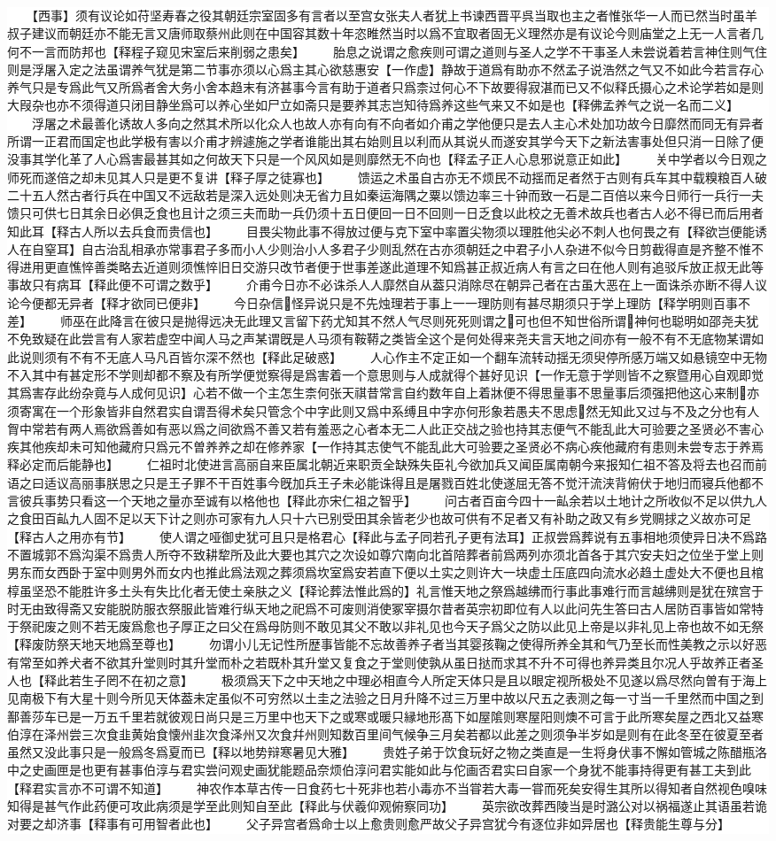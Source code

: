 


















　　【西事】须有议论如苻坚寿春之役其朝廷宗室固多有言者以至宫女张夫人者犹上书谏西晋平呉当取也主之者惟张华一人而已然当时虽羊叔子建议而朝廷亦不能无言又唐师取蔡州此则在中国容其数十年恣睢然当时以爲不宜取者固无义理然亦是有议论今则庙堂之上无一人言者几何不一言而防邦也【释程子窥见宋室后来削弱之患矣】
　　胎息之说谓之愈疾则可谓之道则与圣人之学不干事圣人未尝说着若言神住则气住则是浮屠入定之法虽谓养气犹是第二节事亦须以心爲主其心欲慈惠安【一作虚】静故于道爲有助亦不然孟子说浩然之气又不如此今若言存心养气只是专爲此气又所爲者舍大务小舍本趋末有济甚事今言有助于道者只爲柰过何心不下故要得寂湛而已又不似释氏摄心之术论学若如是则大叚杂也亦不须得道只闭目静坐爲可以养心坐如尸立如斋只是要养其志岂知待爲养这些气来又不如是也【释佛孟养气之说一名而二义】
　　浮屠之术最善化诱故人多向之然其术所以化众人也故人亦有向有不向者如介甫之学他便只是去人主心术处加功故今日靡然而同无有异者所谓一正君而国定也此学极有害以介甫才辨遽施之学者谁能出其右始则且以利而从其说乆而遂安其学今天下之新法害事处但只消一日除了便没事其学化革了人心爲害最甚其如之何故天下只是一个风风如是则靡然无不向也【释孟子正人心息邪说意正如此】
　　关中学者以今日观之师死而遂倍之却未见其人只是更不复讲【释子厚之徒寡也】
　　馈运之术虽自古亦无不烦民不动揺而足者然于古则有兵车其中载糗粮百人破二十五人然古者行兵在中国又不远敌若是深入远处则决无省力且如秦运海隅之粟以馈边率三十钟而致一石是二百倍以来今日师行一兵行一夫馈只可供七日其余日必俱乏食也且计之须三夫而助一兵仍须十五日便回一日不回则一日乏食以此校之无善术故兵也者古人必不得已而后用者知此耳【释古人所以去兵食而贵信也】
　　目畏尖物此事不得放过便与克下室中率置尖物须以理胜他尖必不刺人也何畏之有【释欲岂便能诱人在自窒耳】自古治乱相承亦常事君子多而小人少则治小人多君子少则乱然在古亦须朝廷之中君子小人杂进不似今日剪截得直是齐整不惟不得进用更直憔悴善类略去近道则须憔悴旧日交游只改节者便于世事差遂此道理不知爲甚正叔近病人有言之曰在他人则有追驳斥放正叔无此等事故只有病耳【释此便不可谓之数乎】
　　介甫今日亦不必诛杀人人靡然自从葢只消除尽在朝异己者在古虽大恶在上一面诛杀亦断不得人议论今便都无异者【释才欲同已便非】
　　今日杂信怪异说只是不先烛理若于事上一一理防则有甚尽期须只于学上理防【释学明则百事不差】
　　师巫在此降言在彼只是抛得远决无此理又言留下药尤知其不然人气尽则死死则谓之可也但不知世俗所谓神何也聪明如邵尧夫犹不免致疑在此尝言有人家若虚空中闻人马之声某谓旣是人马须有鞍鞯之类皆全这个是何处得来尧夫言天地之间亦有一般不有不无底物某谓如此说则须有不有不无底人马凡百皆尔深不然也【释此足破惑】
　　人心作主不定正如一个翻车流转动揺无须臾停所感万端又如悬镜空中无物不入其中有甚定形不学则却都不察及有所学便觉察得是爲害着一个意思则与人成就得个甚好见识【一作无意于学则皆不之察暨用心自观即觉其爲害存此纷杂竟与人成何见识】心若不做一个主怎生柰何张天祺昔常言自约数年自上着牀便不得思量事不思量事后须强把他这心来制亦须寄寓在一个形象皆非自然君实自谓吾得术矣只管念个中字此则又爲中系缚且中字亦何形象若愚夫不思虑然无知此又过与不及之分也有人胷中常若有两人焉欲爲善如有恶以爲之间欲爲不善又若有羞恶之心者本无二人此正交战之验也持其志便气不能乱此大可验要之圣贤必不害心疾其他疾却未可知他藏府只爲元不曽养养之却在修养家【一作持其志使气不能乱此大可验要之圣贤必不病心疾他藏府有患则未尝专志于养焉　释必定而后能静也】
　　仁祖时北使进言高丽自来臣属北朝近来职贡全缺殊失臣礼今欲加兵又闻臣属南朝今来报知仁祖不答及将去也召而前语之曰适议高丽事朕思之只是王子罪不干百姓事今旣加兵王子未必能诛得且是屠戮百姓北使遂屈无答不觉汗流浃背俯伏于地归而寝兵他都不言彼兵事势只看这一个天地之量亦至诚有以格他也【释此亦宋仁祖之智乎】
　　问古者百亩今四十一畆余若以土地计之所收似不足以供九人之食田百畆九人固不足以天下计之则亦可家有九人只十六已别受田其余皆老少也故可供有不足者又有补助之政又有乡党赒捄之义故亦可足【释古人之用亦有节】
　　使人谓之哑御史犹可且只是格君心【释此与孟子同若孔子更有法耳】正叔尝爲葬说有五事相地须使异日决不爲路不置城郭不爲沟渠不爲贵人所夺不致耕犂所及此大要也其穴之次设如尊穴南向北首陪葬者前爲两列亦须北首各于其穴安夫妇之位坐于堂上则男东而女西卧于室中则男外而女内也推此爲法观之葬须爲坎室爲安若直下便以土实之则许大一块虚土压底四向流水必趋土虚处大不便也且棺椁虽坚恐不能胜许多土头有失比化者无使土亲肤之义【释论葬法惟此爲的】礼言惟天地之祭爲越绋而行事此事难行而言越绋则是犹在殡宫于时无由致得斋又安能脱防服衣祭服此皆难行纵天地之祀爲不可废则消使冢宰摄尔昔者英宗初即位有人以此问先生答曰古人居防百事皆如常特于祭祀废之则不若无废爲愈也子厚正之曰父在爲母防则不敢见其父不敢以非礼见也今天子爲父之防以此见上帝是以非礼见上帝也故不如无祭【释废防祭天地天地爲至尊也】
　　勿谓小儿无记性所歴事皆能不忘故善养子者当其婴孩鞠之使得所养全其和气乃至长而性美教之示以好恶有常至如养犬者不欲其升堂则时其升堂而朴之若既朴其升堂又复食之于堂则使孰从虽日挞而求其不升不可得也养异类且尔况人乎故养正者圣人也【释此若生子罔不在初之意】
　　极须爲天下之中天地之中理必相直今人所定天体只是且以眼定视所极处不见遂以爲尽然向曽有于海上见南极下有大星十则今所见天体葢未定虽似不可穷然以土圭之法验之日月升降不过三万里中故以尺五之表测之每一寸当一千里然而中国之到鄯善莎车已是一万五千里若就彼观日尚只是三万里中也天下之或寒或暖只縁地形髙下如屋隂则寒屋阳则燠不可言于此所寒矣屋之西北又益寒伯淳在泽州尝三次食韭黄始食懐州韭次食泽州又次食幷州则知数百里间气候争三月矣若都以此差之则须争半岁如是则有在此冬至在彼夏至者虽然又没此事只是一般爲冬爲夏而已【释以地势辩寒暑见大雅】
　　贵姓子弟于饮食玩好之物之类直是一生将身伏事不懈如管城之陈醋瓶洛中之史画匣是也更有甚事伯淳与君实尝问观史画犹能题品奈烦伯淳问君实能如此与佗画否君实曰自家一个身犹不能事持得更有甚工夫到此【释君实言亦不可谓不知道】
　　神农作本草古传一日食药七十死非也若小毒亦不当甞若大毒一甞而死矣安得生其所以得知者自然视色嗅味知得是甚气作此药便可攻此病须是学至此则知自至此【释此与伏羲仰观俯察同功】
　　英宗欲改葬西陵当是时潞公对以祸福遂止其语虽若诡对要之却济事【释事有可用智者此也】
　　父子异宫者爲命士以上愈贵则愈严故父子异宫犹今有逐位非如异居也【释贵能生尊与分】





